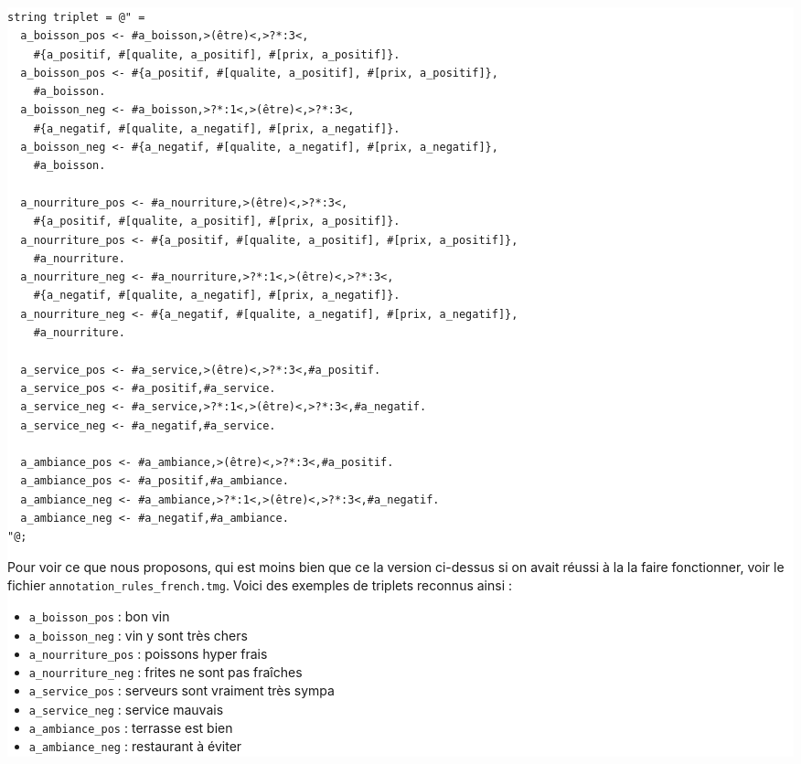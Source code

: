 ```test
string triplet = @" =
  a_boisson_pos <- #a_boisson,>(être)<,>?*:3<,
    #{a_positif, #[qualite, a_positif], #[prix, a_positif]}.
  a_boisson_pos <- #{a_positif, #[qualite, a_positif], #[prix, a_positif]},
    #a_boisson.
  a_boisson_neg <- #a_boisson,>?*:1<,>(être)<,>?*:3<,
    #{a_negatif, #[qualite, a_negatif], #[prix, a_negatif]}.
  a_boisson_neg <- #{a_negatif, #[qualite, a_negatif], #[prix, a_negatif]},
    #a_boisson.

  a_nourriture_pos <- #a_nourriture,>(être)<,>?*:3<,
    #{a_positif, #[qualite, a_positif], #[prix, a_positif]}.
  a_nourriture_pos <- #{a_positif, #[qualite, a_positif], #[prix, a_positif]},
    #a_nourriture.
  a_nourriture_neg <- #a_nourriture,>?*:1<,>(être)<,>?*:3<,
    #{a_negatif, #[qualite, a_negatif], #[prix, a_negatif]}.
  a_nourriture_neg <- #{a_negatif, #[qualite, a_negatif], #[prix, a_negatif]},
    #a_nourriture.

  a_service_pos <- #a_service,>(être)<,>?*:3<,#a_positif.
  a_service_pos <- #a_positif,#a_service.
  a_service_neg <- #a_service,>?*:1<,>(être)<,>?*:3<,#a_negatif.
  a_service_neg <- #a_negatif,#a_service.

  a_ambiance_pos <- #a_ambiance,>(être)<,>?*:3<,#a_positif.
  a_ambiance_pos <- #a_positif,#a_ambiance.
  a_ambiance_neg <- #a_ambiance,>?*:1<,>(être)<,>?*:3<,#a_negatif.
  a_ambiance_neg <- #a_negatif,#a_ambiance.
"@;
```

Pour voir ce que nous proposons, qui est moins bien que ce la version ci-dessus si on avait réussi à la la faire fonctionner, voir le fichier `annotation_rules_french.tmg`. Voici des exemples de triplets reconnus ainsi :

- `a_boisson_pos` : bon vin
- `a_boisson_neg` : vin y sont très chers
- `a_nourriture_pos` : poissons hyper frais
- `a_nourriture_neg` : frites ne sont pas fraîches
- `a_service_pos` : serveurs sont vraiment très sympa
- `a_service_neg` : service mauvais
- `a_ambiance_pos` : terrasse est bien
- `a_ambiance_neg` : restaurant à éviter
